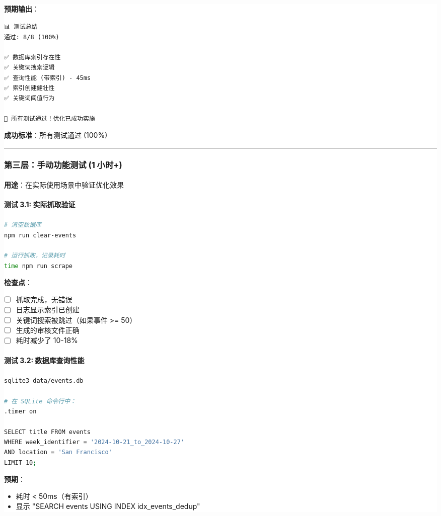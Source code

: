 **预期输出**：
```
📊 测试总结
通过: 8/8 (100%)

✅ 数据库索引存在性
✅ 关键词搜索逻辑
✅ 查询性能 (带索引) - 45ms
✅ 索引创建健壮性
✅ 关键词阈值行为

🎉 所有测试通过！优化已成功实施
```

**成功标准**：所有测试通过 (100%)

---

### 第三层：手动功能测试 (1 小时+)

**用途**：在实际使用场景中验证优化效果

#### 测试 3.1: 实际抓取验证

```bash
# 清空数据库
npm run clear-events

# 运行抓取，记录耗时
time npm run scrape
```

**检查点**：
- [ ] 抓取完成，无错误
- [ ] 日志显示索引已创建
- [ ] 关键词搜索被跳过（如果事件 >= 50）
- [ ] 生成的审核文件正确
- [ ] 耗时减少了 10-18%

#### 测试 3.2: 数据库查询性能

```bash
sqlite3 data/events.db

# 在 SQLite 命令行中：
.timer on

SELECT title FROM events
WHERE week_identifier = '2024-10-21_to_2024-10-27'
AND location = 'San Francisco'
LIMIT 10;
```

**预期**：
- 耗时 < 50ms（有索引）
- 显示 "SEARCH events USING INDEX idx_events_dedup"
